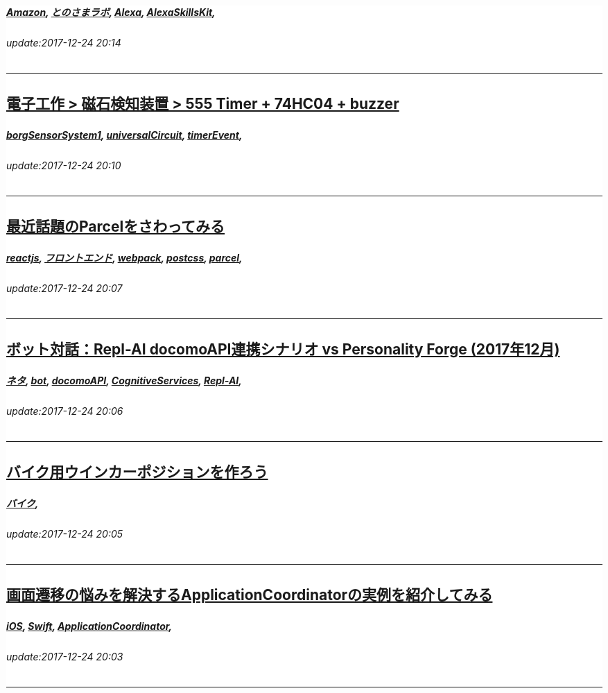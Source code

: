 ##### [Amazon](https://qiita.com/tags/Amazon), [とのさまラボ](https://qiita.com/tags/とのさまラボ), [Alexa](https://qiita.com/tags/Alexa), [AlexaSkillsKit](https://qiita.com/tags/AlexaSkillsKit), 
###### update:2017-12-24 20:14
---
## [電子工作 > 磁石検知装置 > 555 Timer + 74HC04 + buzzer](https://qiita.com/7of9/items/ce9f5e3cbdbcca6b1213)
##### [borgSensorSystem1](https://qiita.com/tags/borgSensorSystem1), [universalCircuit](https://qiita.com/tags/universalCircuit), [timerEvent](https://qiita.com/tags/timerEvent), 
###### update:2017-12-24 20:10
---
## [最近話題のParcelをさわってみる](https://qiita.com/YukiHayakawa/items/9bef0c8d7f835f5fd223)
##### [reactjs](https://qiita.com/tags/reactjs), [フロントエンド](https://qiita.com/tags/フロントエンド), [webpack](https://qiita.com/tags/webpack), [postcss](https://qiita.com/tags/postcss), [parcel](https://qiita.com/tags/parcel), 
###### update:2017-12-24 20:07
---
## [ボット対話：Repl-AI docomoAPI連携シナリオ vs Personality Forge (2017年12月)](https://qiita.com/makopo/items/a7ea10c0f5d4100fc7de)
##### [ネタ](https://qiita.com/tags/ネタ), [bot](https://qiita.com/tags/bot), [docomoAPI](https://qiita.com/tags/docomoAPI), [CognitiveServices](https://qiita.com/tags/CognitiveServices), [Repl-AI](https://qiita.com/tags/Repl-AI), 
###### update:2017-12-24 20:06
---
## [バイク用ウインカーポジションを作ろう](https://qiita.com/KeKe115/items/1d371782fd0d3f9f412d)
##### [バイク](https://qiita.com/tags/バイク), 
###### update:2017-12-24 20:05
---
## [画面遷移の悩みを解決するApplicationCoordinatorの実例を紹介してみる](https://qiita.com/yuutetu/items/f4b5068d7743d4bc8055)
##### [iOS](https://qiita.com/tags/iOS), [Swift](https://qiita.com/tags/Swift), [ApplicationCoordinator](https://qiita.com/tags/ApplicationCoordinator), 
###### update:2017-12-24 20:03
---
